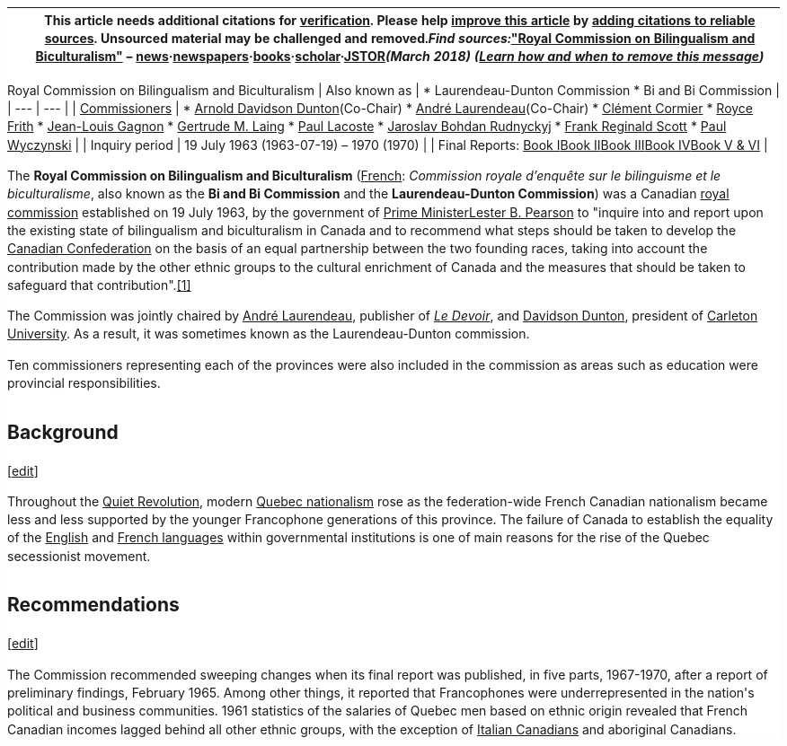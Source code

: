 |  | This article **needs additional citations for [verification](/wiki/Wikipedia:Verifiability)**. Please help [improve this article](/wiki/Special:EditPage/Royal_Commission_on_Bilingualism_and_Biculturalism) by [adding citations to reliable sources](/wiki/Help:Referencing_for_beginners). Unsourced material may be challenged and removed.*Find sources:*["Royal Commission on Bilingualism and Biculturalism"](https://www.google.com/search?as_eq=wikipedia&q=%22Royal+Commission+on+Bilingualism+and+Biculturalism%22) – [news](https://www.google.com/search?tbm=nws&q=%22Royal+Commission+on+Bilingualism+and+Biculturalism%22+-wikipedia&tbs=ar:1)**·**[newspapers](https://www.google.com/search?&q=%22Royal+Commission+on+Bilingualism+and+Biculturalism%22&tbs=bkt:s&tbm=bks)**·**[books](https://www.google.com/search?tbs=bks:1&q=%22Royal+Commission+on+Bilingualism+and+Biculturalism%22+-wikipedia)**·**[scholar](https://scholar.google.com/scholar?q=%22Royal+Commission+on+Bilingualism+and+Biculturalism%22)**·**[JSTOR](https://www.jstor.org/action/doBasicSearch?Query=%22Royal+Commission+on+Bilingualism+and+Biculturalism%22&acc=on&wc=on)*(March 2018)* *([Learn how and when to remove this message](/wiki/Help:Maintenance_template_removal))* |
| --- | --- |

Royal Commission on Bilingualism and Biculturalism
| Also known as | * Laurendeau-Dunton Commission * Bi and Bi Commission |
| --- | --- |
| [Commissioners](/wiki/Commissioners) | * [Arnold Davidson Dunton](/wiki/Davidson_Dunton)(Co-Chair) * [André Laurendeau](/wiki/Andr%C3%A9_Laurendeau)(Co-Chair) * [Clément Cormier](/wiki/Cl%C3%A9ment_Cormier) * [Royce Frith](/wiki/Royce_Frith) * [Jean-Louis Gagnon](/wiki/Jean-Louis_Gagnon) * [Gertrude M. Laing](/wiki/Gertrude_M._Laing) * [Paul Lacoste](/wiki/Paul_Lacoste_(academic)) * [Jaroslav Bohdan Rudnyckyj](/wiki/Jaroslav_Rudnyckyj) * [Frank Reginald Scott](/wiki/F._R._Scott) * [Paul Wyczynski](/wiki/Paul_Wyczynski) |
| Inquiry period | 19 July 1963 (1963-07-19) – 1970 (1970) |
| Final Reports: [Book I](https://www.publications.gc.ca/pub?id=9.699861&sl=0)[Book II](https://www.publications.gc.ca/pub?id=9.699862&sl=0)[Book III](https://www.publications.gc.ca/pub?id=9.699863&sl=0)[Book IV](https://www.publications.gc.ca/pub?id=9.699865&sl=0)[Book V & VI](https://www.publications.gc.ca/pub?id=9.699866&sl=0) |

The **Royal Commission on Bilingualism and Biculturalism** ([French](/wiki/French_language): *Commission royale d’enquête sur le bilinguisme et le biculturalisme*, also known as the **Bi and Bi Commission** and the **Laurendeau-Dunton Commission**) was a Canadian [royal commission](/wiki/Royal_commission) established on 19 July 1963, by the government of [Prime Minister](/wiki/Prime_Minister_of_Canada)[Lester B. Pearson](/wiki/Lester_B._Pearson) to "inquire into and report upon the existing state of bilingualism and biculturalism in Canada and to recommend what steps should be taken to develop the [Canadian Confederation](/wiki/Canadian_Confederation) on the basis of an equal partnership between the two founding races, taking into account the contribution made by the other ethnic groups to the cultural enrichment of Canada and the measures that should be taken to safeguard that contribution".[[1]](#cite_note-1)

The Commission was jointly chaired by [André Laurendeau](/wiki/Andr%C3%A9_Laurendeau), publisher of *[Le Devoir](/wiki/Le_Devoir)*, and [Davidson Dunton](/wiki/Arnold_Davidson_Dunton), president of [Carleton University](/wiki/Carleton_University). As a result, it was sometimes known as the Laurendeau-Dunton commission.

Ten commissioners representing each of the provinces were also included in the commission as areas such as education were provincial responsibilities.

Background
----------

[[edit](/w/index.php?title=Royal_Commission_on_Bilingualism_and_Biculturalism&action=edit&section=1)]

Throughout the [Quiet Revolution](/wiki/Quiet_Revolution), modern [Quebec nationalism](/wiki/Quebec_nationalism) rose as the federation-wide French Canadian nationalism became less and less supported by the younger Francophone generations of this province. The failure of Canada to establish the equality of the [English](/wiki/English_language) and [French languages](/wiki/French_language) within governmental institutions is one of main reasons for the rise of the Quebec secessionist movement.

Recommendations
---------------

[[edit](/w/index.php?title=Royal_Commission_on_Bilingualism_and_Biculturalism&action=edit&section=2)]

The Commission recommended sweeping changes when its final report was published, in five parts, 1967-1970, after a report of preliminary findings, February 1965. Among other things, it reported that Francophones were underrepresented in the nation's political and business communities. 1961 statistics of the salaries of Quebec men based on ethnic origin revealed that French Canadian incomes lagged behind all other ethnic groups, with the exception of [Italian Canadians](/wiki/Italian_Canadian) and aboriginal Canadians.
